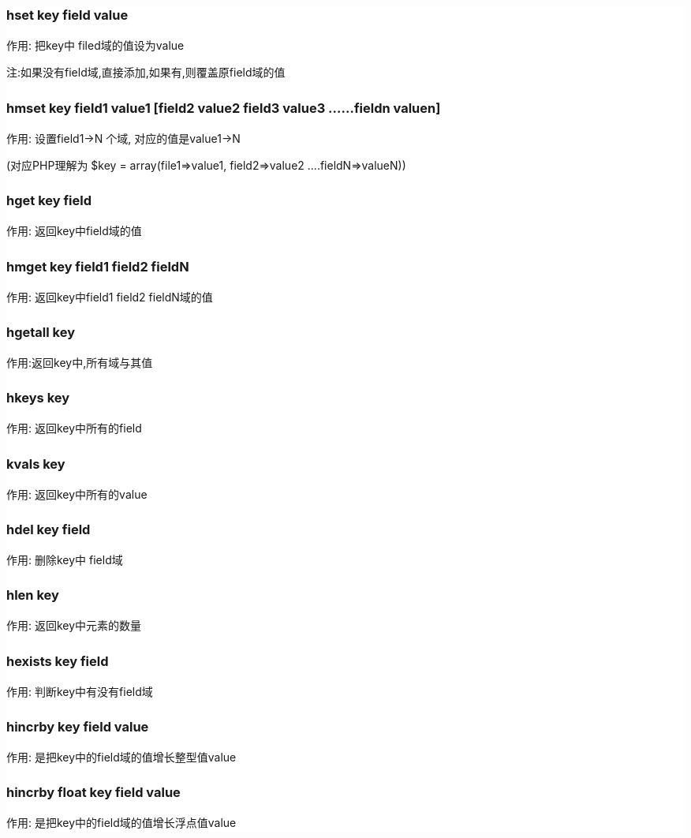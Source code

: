  

### hset key field value

作用: 把key中 filed域的值设为value

注:如果没有field域,直接添加,如果有,则覆盖原field域的值

### hmset key field1 value1 [field2 value2 field3 value3 ......fieldn valuen]

作用: 设置field1->N 个域, 对应的值是value1->N

(对应PHP理解为  $key = array(file1=>value1, field2=>value2 ....fieldN=>valueN))

### hget key field

作用: 返回key中field域的值

### hmget key field1 field2 fieldN

作用: 返回key中field1 field2 fieldN域的值

### hgetall key

作用:返回key中,所有域与其值

### hkeys key

作用: 返回key中所有的field

### kvals key

作用: 返回key中所有的value

### hdel key field

作用: 删除key中 field域

### hlen key

作用: 返回key中元素的数量

### hexists key field

作用: 判断key中有没有field域

### hincrby key field value

作用: 是把key中的field域的值增长整型值value

### hincrby float  key field value

作用: 是把key中的field域的值增长浮点值value 



